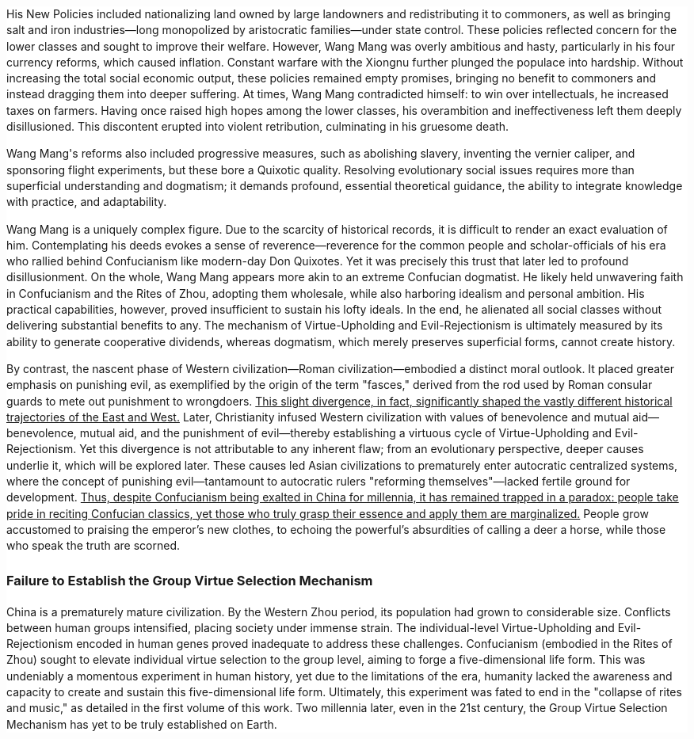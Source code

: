 His New Policies included nationalizing land owned by large landowners and redistributing it to commoners, as well as bringing salt and iron industries—long monopolized by aristocratic families—under state control. These policies reflected concern for the lower classes and sought to improve their welfare. However, Wang Mang was overly ambitious and hasty, particularly in his four currency reforms, which caused inflation. Constant warfare with the Xiongnu further plunged the populace into hardship. Without increasing the total social economic output, these policies remained empty promises, bringing no benefit to commoners and instead dragging them into deeper suffering. At times, Wang Mang contradicted himself: to win over intellectuals, he increased taxes on farmers. Having once raised high hopes among the lower classes, his overambition and ineffectiveness left them deeply disillusioned. This discontent erupted into violent retribution, culminating in his gruesome death.  

Wang Mang's reforms also included progressive measures, such as abolishing slavery, inventing the vernier caliper, and sponsoring flight experiments, but these bore a Quixotic quality. Resolving evolutionary social issues requires more than superficial understanding and dogmatism; it demands profound, essential theoretical guidance, the ability to integrate knowledge with practice, and adaptability.

Wang Mang is a uniquely complex figure. Due to the scarcity of historical records, it is difficult to render an exact evaluation of him. Contemplating his deeds evokes a sense of reverence—reverence for the common people and scholar-officials of his era who rallied behind Confucianism like modern-day Don Quixotes. Yet it was precisely this trust that later led to profound disillusionment. On the whole, Wang Mang appears more akin to an extreme Confucian dogmatist. He likely held unwavering faith in Confucianism and the Rites of Zhou, adopting them wholesale, while also harboring idealism and personal ambition. His practical capabilities, however, proved insufficient to sustain his lofty ideals. In the end, he alienated all social classes without delivering substantial benefits to any. The mechanism of Virtue-Upholding and Evil-Rejectionism is ultimately measured by its ability to generate cooperative dividends, whereas dogmatism, which merely preserves superficial forms, cannot create history.  

By contrast, the nascent phase of Western civilization—Roman civilization—embodied a distinct moral outlook. It placed greater emphasis on punishing evil, as exemplified by the origin of the term "fasces," derived from the rod used by Roman consular guards to mete out punishment to wrongdoers. [This slight divergence, in fact, significantly shaped the vastly different historical trajectories of the East and West.]() Later, Christianity infused Western civilization with values of benevolence and mutual aid—benevolence, mutual aid, and the punishment of evil—thereby establishing a virtuous cycle of Virtue-Upholding and Evil-Rejectionism. Yet this divergence is not attributable to any inherent flaw; from an evolutionary perspective, deeper causes underlie it, which will be explored later. These causes led Asian civilizations to prematurely enter autocratic centralized systems, where the concept of punishing evil—tantamount to autocratic rulers "reforming themselves"—lacked fertile ground for development. [Thus, despite Confucianism being exalted in China for millennia, it has remained trapped in a paradox: people take pride in reciting Confucian classics, yet those who truly grasp their essence and apply them are marginalized.]() People grow accustomed to praising the emperor’s new clothes, to echoing the powerful’s absurdities of calling a deer a horse, while those who speak the truth are scorned.  

### Failure to Establish the Group Virtue Selection Mechanism  

China is a prematurely mature civilization. By the Western Zhou period, its population had grown to considerable size. Conflicts between human groups intensified, placing society under immense strain. The individual-level Virtue-Upholding and Evil-Rejectionism encoded in human genes proved inadequate to address these challenges. Confucianism (embodied in the Rites of Zhou) sought to elevate individual virtue selection to the group level, aiming to forge a five-dimensional life form. This was undeniably a momentous experiment in human history, yet due to the limitations of the era, humanity lacked the awareness and capacity to create and sustain this five-dimensional life form. Ultimately, this experiment was fated to end in the "collapse of rites and music," as detailed in the first volume of this work. Two millennia later, even in the 21st century, the Group Virtue Selection Mechanism has yet to be truly established on Earth.  
